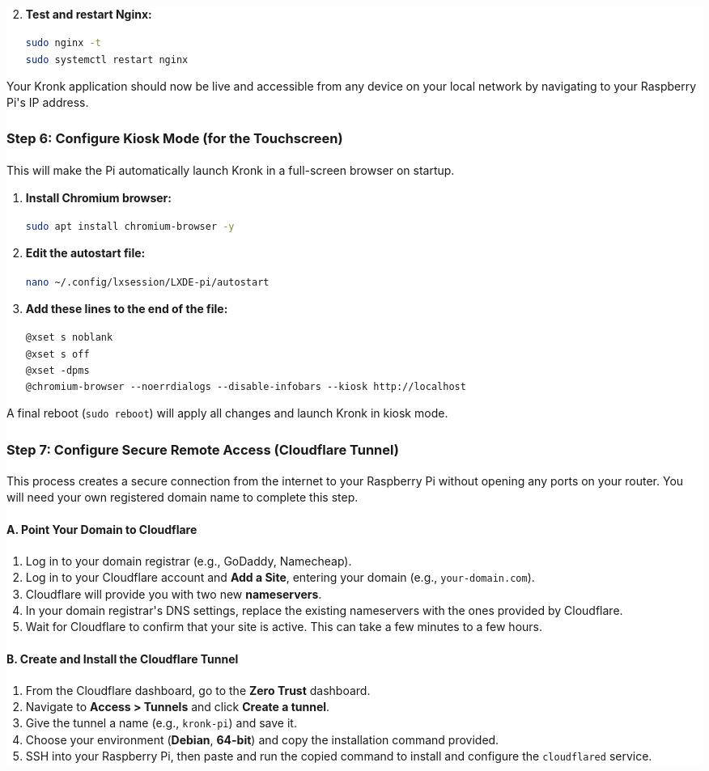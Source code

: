 2.  **Test and restart Nginx:**
    ```bash
    sudo nginx -t
    sudo systemctl restart nginx
    ```

Your Kronk application should now be live and accessible from any device on your local network by navigating to your Raspberry Pi's IP address.

### Step 6: Configure Kiosk Mode (for the Touchscreen)

This will make the Pi automatically launch Kronk in a full-screen browser on startup.

1.  **Install Chromium browser:**
    ```bash
    sudo apt install chromium-browser -y
    ```

2.  **Edit the autostart file:**
    ```bash
    nano ~/.config/lxsession/LXDE-pi/autostart
    ```

3.  **Add these lines to the end of the file:**
    ```
    @xset s noblank
    @xset s off
    @xset -dpms
    @chromium-browser --noerrdialogs --disable-infobars --kiosk http://localhost
    ```

A final reboot (`sudo reboot`) will apply all changes and launch Kronk in kiosk mode.

### Step 7: Configure Secure Remote Access (Cloudflare Tunnel)

This process creates a secure connection from the internet to your Raspberry Pi without opening any ports on your router. You will need your own registered domain name to complete this step.

#### A. Point Your Domain to Cloudflare

1.  Log in to your domain registrar (e.g., GoDaddy, Namecheap).
2.  Log in to your Cloudflare account and **Add a Site**, entering your domain (e.g., `your-domain.com`).
3.  Cloudflare will provide you with two new **nameservers**.
4.  In your domain registrar's DNS settings, replace the existing nameservers with the ones provided by Cloudflare.
5.  Wait for Cloudflare to confirm that your site is active. This can take a few minutes to a few hours.

#### B. Create and Install the Cloudflare Tunnel

1.  From the Cloudflare dashboard, go to the **Zero Trust** dashboard.
2.  Navigate to **Access > Tunnels** and click **Create a tunnel**.
3.  Give the tunnel a name (e.g., `kronk-pi`) and save it.
4.  Choose your environment (**Debian**, **64-bit**) and copy the installation command provided.
5.  SSH into your Raspberry Pi, then paste and run the copied command to install and configure the `cloudflared` service.
